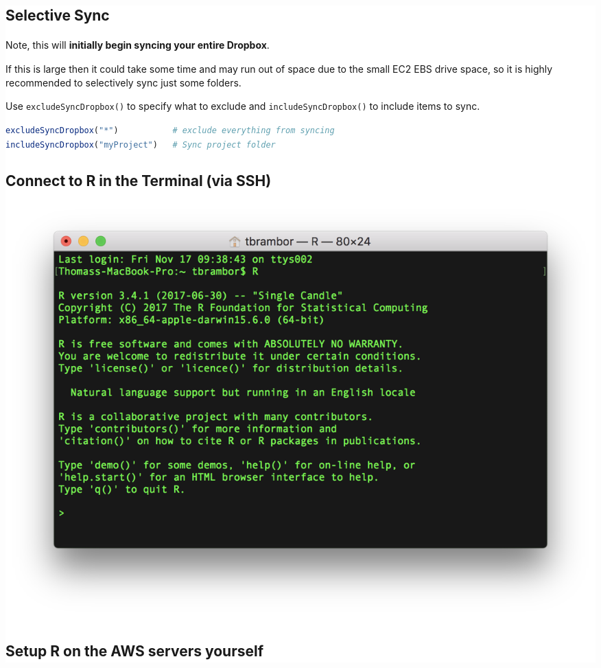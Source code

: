 ## Selective Sync

Note, this will **initially begin syncing your entire Dropbox**. 

If this is large then it could take some time and may run out of space due to the small EC2 EBS drive space, so it is highly recommended to selectively sync just some folders. 

Use `excludeSyncDropbox()` to specify what to exclude and `includeSyncDropbox()` to include items to sync. 


```r
excludeSyncDropbox("*")           # exclude everything from syncing
includeSyncDropbox("myProject")   # Sync project folder
```

## Connect to R in the Terminal (via SSH)

<img src="R_terminal.png" width="100%" />

## Setup R on the AWS servers yourself

